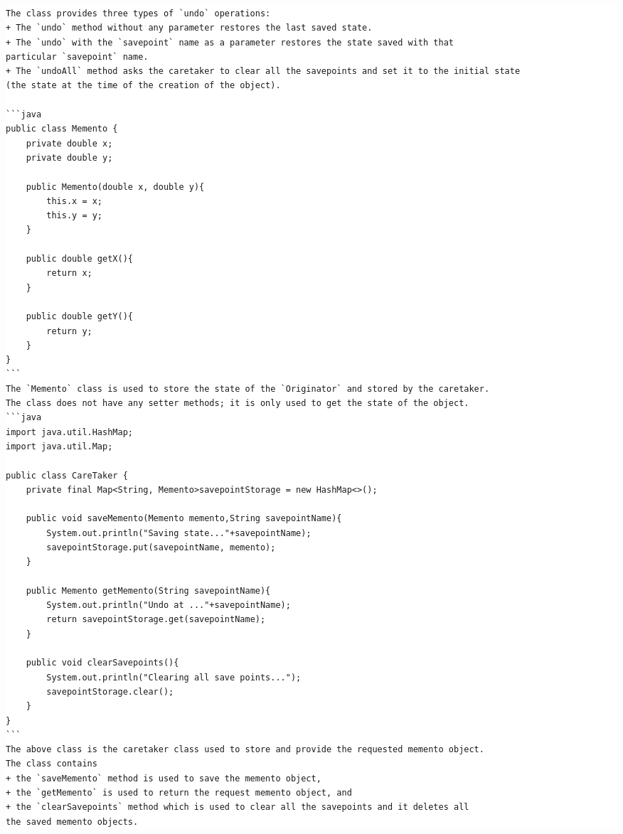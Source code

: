 	The class provides three types of `undo` operations:
 	+ The `undo` method without any parameter restores the last saved state.
	+ The `undo` with the `savepoint` name as a parameter restores the state saved with that 
	particular `savepoint` name.
	+ The `undoAll` method asks the caretaker to clear all the savepoints and set it to the initial state 
	(the state at the time of the creation of the object).
	
	```java
	public class Memento {
		private double x;
		private double y;

		public Memento(double x, double y){
			this.x = x;
			this.y = y;
		}

		public double getX(){
			return x;
		}

		public double getY(){
			return y;
		}
	}
	```
	The `Memento` class is used to store the state of the `Originator` and stored by the caretaker. 
	The class does not have any setter methods; it is only used to get the state of the object.
	```java
	import java.util.HashMap;
	import java.util.Map;

	public class CareTaker {
		private final Map<String, Memento>savepointStorage = new HashMap<>();

		public void saveMemento(Memento memento,String savepointName){
			System.out.println("Saving state..."+savepointName);
			savepointStorage.put(savepointName, memento);
		}

		public Memento getMemento(String savepointName){
			System.out.println("Undo at ..."+savepointName);
			return savepointStorage.get(savepointName);
		}

		public void clearSavepoints(){
			System.out.println("Clearing all save points...");
			savepointStorage.clear();
		}
	}
	```
	The above class is the caretaker class used to store and provide the requested memento object. 
	The class contains 
	+ the `saveMemento` method is used to save the memento object, 
	+ the `getMemento` is used to return the request memento object, and 
	+ the `clearSavepoints` method which is used to clear all the savepoints and it deletes all 
	the saved memento objects.
	